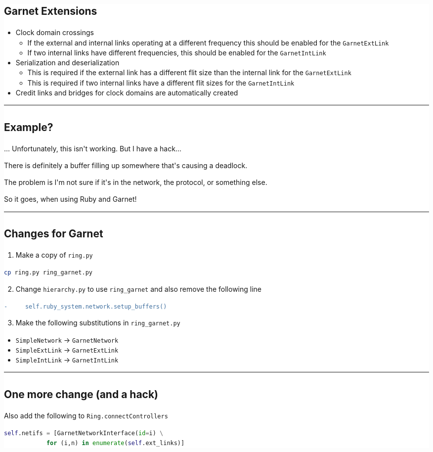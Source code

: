 ## Garnet Extensions

- Clock domain crossings
  - If the external and internal links operating at a different frequency this should be enabled for the `GarnetExtLink`
  - If two internal links have different frequencies, this should be enabled for the `GarnetIntLink`
- Serialization and deserialization
  - This is required if the external link has a different flit size than the internal link for the `GarnetExtLink`
  - This is required if two internal links have a different flit sizes for the `GarnetIntLink`
- Credit links and bridges for clock domains are automatically created

---

## Example?

... Unfortunately, this isn't working. But I have a hack...

There is definitely a buffer filling up somewhere that's causing a deadlock.

The problem is I'm not sure if it's in the network, the protocol, or something else.

So it goes, when using Ruby and Garnet!

---

## Changes for Garnet

1. Make a copy of `ring.py`

```sh
cp ring.py ring_garnet.py
```

2. Change `hierarchy.py` to use `ring_garnet` and also remove the following line

```diff
-     self.ruby_system.network.setup_buffers()
```

3. Make the following substitutions in `ring_garnet.py`

- `SimpleNetwork` -> `GarnetNetwork`
- `SimpleExtLink` -> `GarnetExtLink`
- `SimpleIntLink` -> `GarnetIntLink`

---

## One more change (and a hack)

Also add the following to `Ring.connectControllers`

```python
self.netifs = [GarnetNetworkInterface(id=i) \
            for (i,n) in enumerate(self.ext_links)]
```
